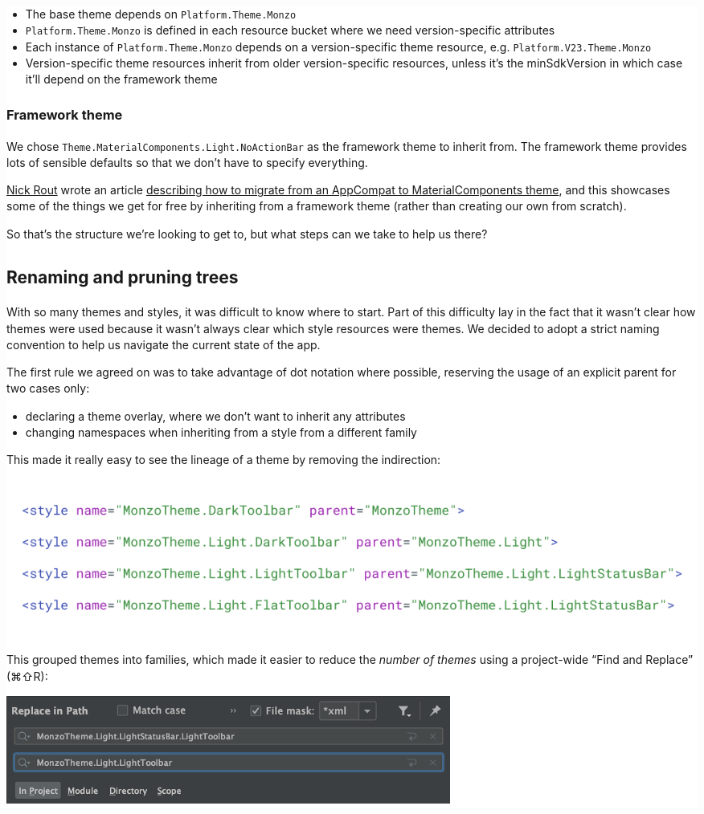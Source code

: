 - The base theme depends on `Platform.Theme.Monzo`
- `Platform.Theme.Monzo` is defined in each resource bucket where we need version-specific attributes
- Each instance of `Platform.Theme.Monzo` depends on a version-specific theme resource, e.g. `Platform.V23.Theme.Monzo`
- Version-specific theme resources inherit from older version-specific resources, unless it’s the minSdkVersion in which case it’ll depend on the framework theme

### Framework theme

We chose `Theme.MaterialComponents.Light.NoActionBar` as the framework theme to inherit from. The framework theme provides lots of sensible defaults so that we don’t have to specify everything.

[Nick Rout](https://twitter.com/ricknout) wrote an article [describing how to migrate from an AppCompat to MaterialComponents theme](https://medium.com/androiddevelopers/migrating-to-material-components-for-android-ec6757795351), and this showcases some of the things we get for free by inheriting from a framework theme (rather than creating our own from scratch).

So that’s the structure we’re looking to get to, but what steps can we take to help us there?

## Renaming and pruning trees

With so many themes and styles, it was difficult to know where to start. Part of this difficulty lay in the fact that it wasn’t clear how themes were used because it wasn’t always clear which style resources were themes. We decided to adopt a strict naming convention to help us navigate the current state of the app.

The first rule we agreed on was to take advantage of dot notation where possible, reserving the usage of an explicit parent for two cases only:

- declaring a theme overlay, where we don’t want to inherit any attributes
- changing namespaces when inheriting from a style from a different family

This made it really easy to see the lineage of a theme by removing the indirection:

![](/images/refactoring-themes-with-style/dotnotation.gif)

This grouped themes into families, which made it easier to reduce the _number of themes_ using a project-wide “Find and Replace” (⌘⇧R):

![find replace dialog to swap themes](/images/refactoring-themes-with-style/find-replace-xml.png)
